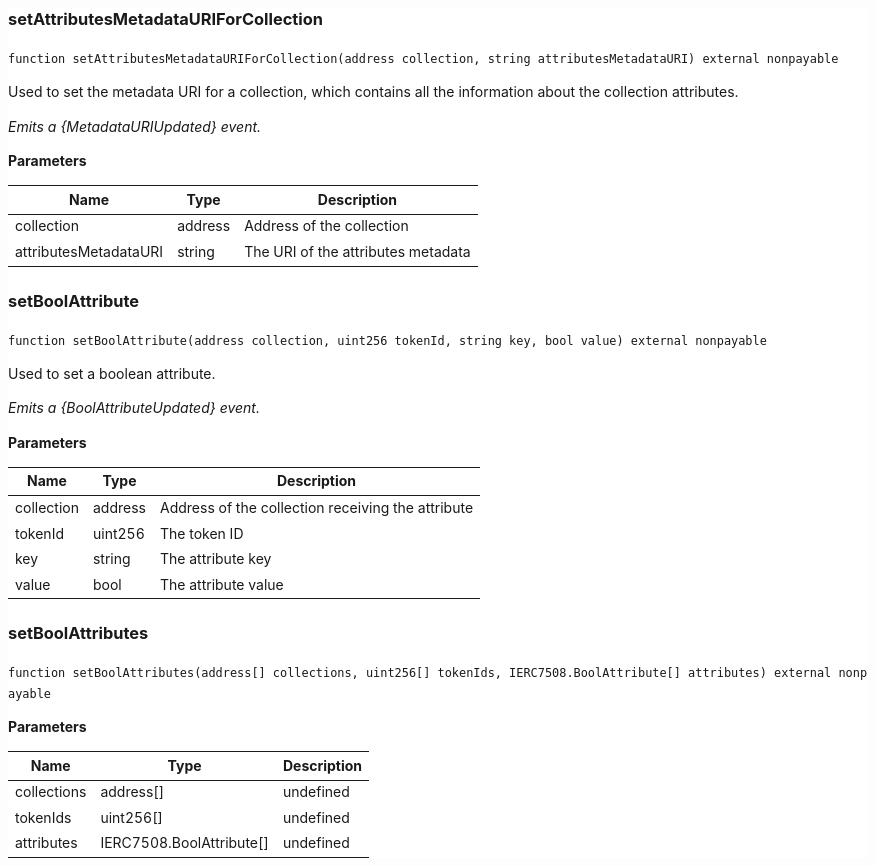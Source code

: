 ### setAttributesMetadataURIForCollection

```solidity
function setAttributesMetadataURIForCollection(address collection, string attributesMetadataURI) external nonpayable
```

Used to set the metadata URI for a collection, which contains all the information about the collection attributes.

*Emits a {MetadataURIUpdated} event.*

**Parameters**

| Name | Type | Description |
|---|---|---|
| collection | address | Address of the collection |
| attributesMetadataURI | string | The URI of the attributes metadata |

### setBoolAttribute

```solidity
function setBoolAttribute(address collection, uint256 tokenId, string key, bool value) external nonpayable
```

Used to set a boolean attribute.

*Emits a {BoolAttributeUpdated} event.*

**Parameters**

| Name | Type | Description |
|---|---|---|
| collection | address | Address of the collection receiving the attribute |
| tokenId | uint256 | The token ID |
| key | string | The attribute key |
| value | bool | The attribute value |

### setBoolAttributes

```solidity
function setBoolAttributes(address[] collections, uint256[] tokenIds, IERC7508.BoolAttribute[] attributes) external nonpayable
```





**Parameters**

| Name | Type | Description |
|---|---|---|
| collections | address[] | undefined |
| tokenIds | uint256[] | undefined |
| attributes | IERC7508.BoolAttribute[] | undefined |

